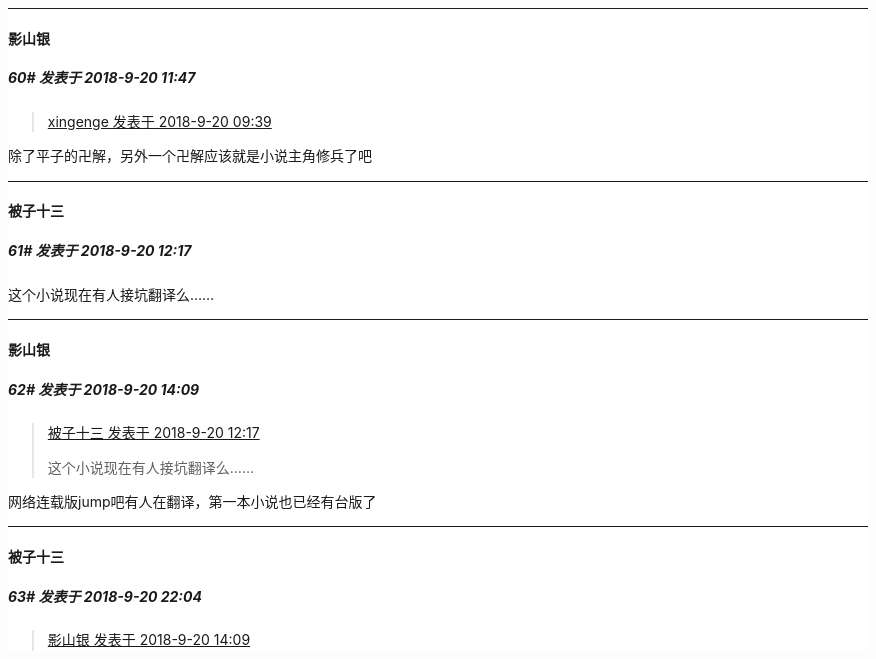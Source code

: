 





*****

####  影山银  
##### 60#       发表于 2018-9-20 11:47



<blockquote><a href="httphttps://bbs.saraba1st.com/2b/forum.php?mod=redirect&amp;goto=findpost&amp;pid=41020603&amp;ptid=1718713" target="_blank">xingenge 发表于 2018-9-20 09:39</a></blockquote>
除了平子的卍解，另外一个卍解应该就是小说主角修兵了吧







*****

####  被子十三  
##### 61#       发表于 2018-9-20 12:17




这个小说现在有人接坑翻译么……







*****

####  影山银  
##### 62#       发表于 2018-9-20 14:09



<blockquote><a href="httphttps://bbs.saraba1st.com/2b/forum.php?mod=redirect&amp;goto=findpost&amp;pid=41022405&amp;ptid=1718713" target="_blank">被子十三 发表于 2018-9-20 12:17</a>

这个小说现在有人接坑翻译么……</blockquote>
网络连载版jump吧有人在翻译，第一本小说也已经有台版了







*****

####  被子十三  
##### 63#       发表于 2018-9-20 22:04



<blockquote><a href="httphttps://bbs.saraba1st.com/2b/forum.php?mod=redirect&amp;goto=findpost&amp;pid=41023613&amp;ptid=1718713" target="_blank">影山银 发表于 2018-9-20 14:09</a>
